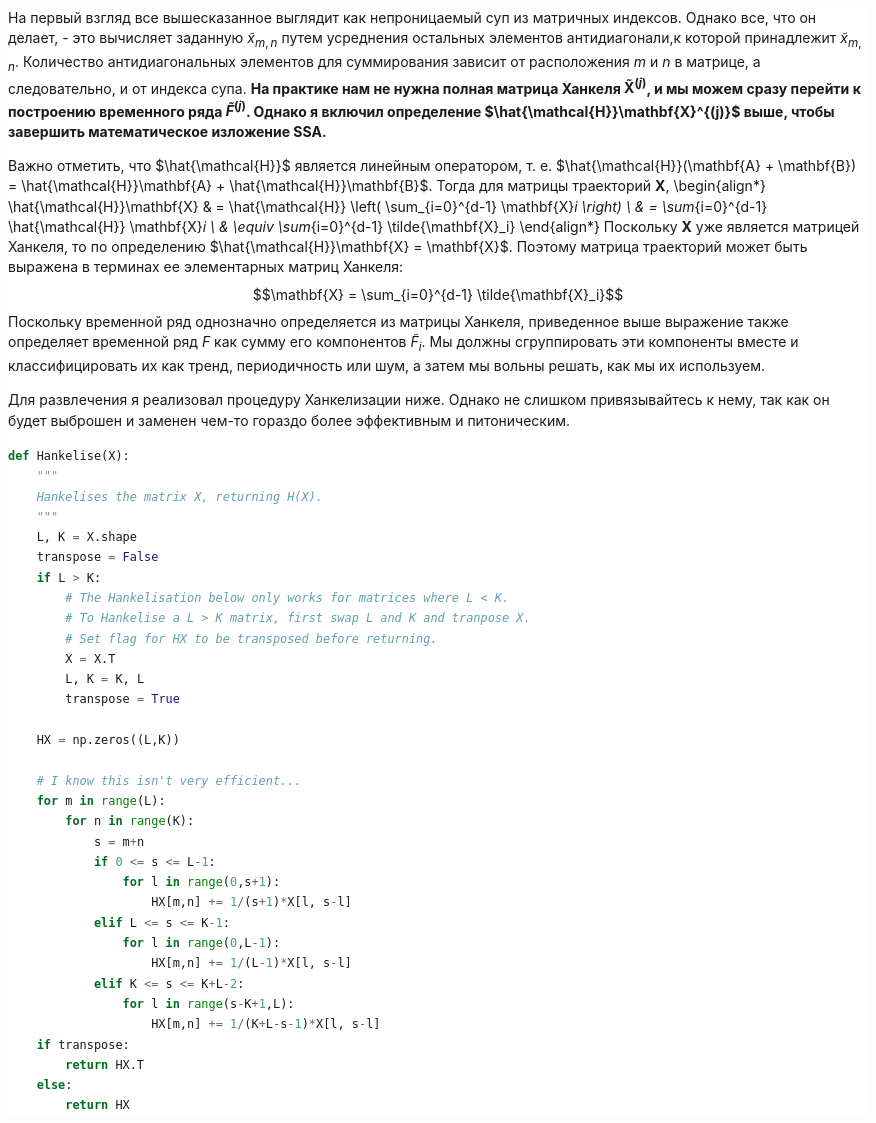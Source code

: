 На первый взгляд все вышесказанное выглядит как непроницаемый суп из матричных индексов. Однако все, что он делает, - это вычисляет заданную $\tilde{x}_{m, n}$ путем усреднения остальных элементов антидиагонали,к которой принадлежит $\tilde{x}_{m, n}$. Количество антидиагональных элементов для суммирования зависит от расположения $m$ и $n$ в матрице, а следовательно, и от индекса супа. **На практике нам не нужна полная матрица Ханкеля $\mathbf{\tilde{X}}^{(j)}$, и мы можем сразу перейти к построению временного ряда $\tilde{F}^{(j)}$. Однако я включил определение $\hat{\mathcal{H}}\mathbf{X}^{(j)}$ выше, чтобы завершить математическое изложение SSA.**

Важно отметить, что $\hat{\mathcal{H}}$ является линейным оператором, т. е. $\hat{\mathcal{H}}(\mathbf{A} + \mathbf{B}) = \hat{\mathcal{H}}\mathbf{A} + \hat{\mathcal{H}}\mathbf{B}$. Тогда для матрицы траекторий $\mathbf{X}$,
\begin{align*}
\hat{\mathcal{H}}\mathbf{X} & = \hat{\mathcal{H}} \left( \sum_{i=0}^{d-1} \mathbf{X}_i \right) \\
& = \sum_{i=0}^{d-1} \hat{\mathcal{H}} \mathbf{X}_i \\
& \equiv \sum_{i=0}^{d-1} \tilde{\mathbf{X}_i}
\end{align*}
Поскольку $\mathbf{X}$ уже является матрицей Ханкеля, то по определению $\hat{\mathcal{H}}\mathbf{X} = \mathbf{X}$. Поэтому матрица траекторий может быть выражена в терминах ее элементарных матриц Ханкеля:
$$\mathbf{X} = \sum_{i=0}^{d-1} \tilde{\mathbf{X}_i}$$
Поскольку временной ряд однозначно определяется из матрицы Ханкеля, приведенное выше выражение также определяет временной ряд $F$ как сумму его компонентов $\tilde{F}_i$. Мы должны сгруппировать эти компоненты вместе и классифицировать их как тренд, периодичность или шум, а затем мы вольны решать, как мы их используем.

Для развлечения я реализовал процедуру Ханкелизации ниже. Однако не слишком привязывайтесь к нему, так как он будет выброшен и заменен чем-то гораздо более эффективным и питоническим.


```python
def Hankelise(X):
    """
    Hankelises the matrix X, returning H(X).
    """
    L, K = X.shape
    transpose = False
    if L > K:
        # The Hankelisation below only works for matrices where L < K.
        # To Hankelise a L > K matrix, first swap L and K and tranpose X.
        # Set flag for HX to be transposed before returning. 
        X = X.T
        L, K = K, L
        transpose = True

    HX = np.zeros((L,K))
    
    # I know this isn't very efficient...
    for m in range(L):
        for n in range(K):
            s = m+n
            if 0 <= s <= L-1:
                for l in range(0,s+1):
                    HX[m,n] += 1/(s+1)*X[l, s-l]    
            elif L <= s <= K-1:
                for l in range(0,L-1):
                    HX[m,n] += 1/(L-1)*X[l, s-l]
            elif K <= s <= K+L-2:
                for l in range(s-K+1,L):
                    HX[m,n] += 1/(K+L-s-1)*X[l, s-l]
    if transpose:
        return HX.T
    else:
        return HX
```
